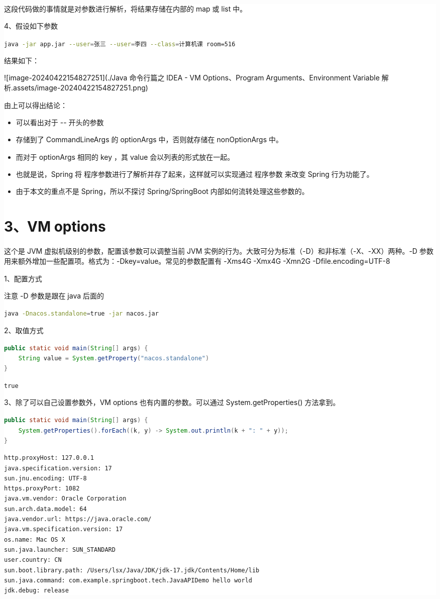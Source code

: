 这段代码做的事情就是对参数进行解析，将结果存储在内部的 map 或 list 中。

4、假设如下参数

```bash
java -jar app.jar --user=张三 --user=李四 --class=计算机课 room=516
```

结果如下：

![image-20240422154827251](./Java 命令行篇之 IDEA - VM Options、Program Arguments、Environment Variable 解析.assets/image-20240422154827251.png)

由上可以得出结论：

- 可以看出对于 -- 开头的参数
- 存储到了 CommandLineArgs 的 optionArgs 中，否则就存储在 nonOptionArgs 中。

- 而对于 optionArgs 相同的 key ，其 value 会以列表的形式放在一起。

- 也就是说，Spring 将 程序参数进行了解析并存了起来，这样就可以实现通过 程序参数 来改变 Spring 行为功能了。

- 由于本文的重点不是 Spring，所以不探讨 Spring/SpringBoot 内部如何流转处理这些参数的。



# 3、VM options

这个是 JVM 虚拟机级别的参数，配置该参数可以调整当前 JVM 实例的行为。大致可分为标准（-D）和非标准（-X、-XX）两种。-D 参数用来额外增加一些配置项。格式为：-Dkey=value。常见的参数配置有 -Xms4G -Xmx4G -Xmn2G -Dfile.encoding=UTF-8  

1、配置方式

注意 -D 参数是跟在 java 后面的

```bash
java -Dnacos.standalone=true -jar nacos.jar 
```

2、取值方式

```java
public static void main(String[] args) {
    String value = System.getProperty("nacos.standalone")
}
```

```
true
```

3、除了可以自己设置参数外，VM options 也有内置的参数。可以通过 System.getProperties() 方法拿到。

```java
public static void main(String[] args) {
    System.getProperties().forEach((k, y) -> System.out.println(k + ": " + y));
}
```

```
http.proxyHost: 127.0.0.1
java.specification.version: 17
sun.jnu.encoding: UTF-8
https.proxyPort: 1082
java.vm.vendor: Oracle Corporation
sun.arch.data.model: 64
java.vendor.url: https://java.oracle.com/
java.vm.specification.version: 17
os.name: Mac OS X
sun.java.launcher: SUN_STANDARD
user.country: CN
sun.boot.library.path: /Users/lsx/Java/JDK/jdk-17.jdk/Contents/Home/lib
sun.java.command: com.example.springboot.tech.JavaAPIDemo hello world
jdk.debug: release
```
